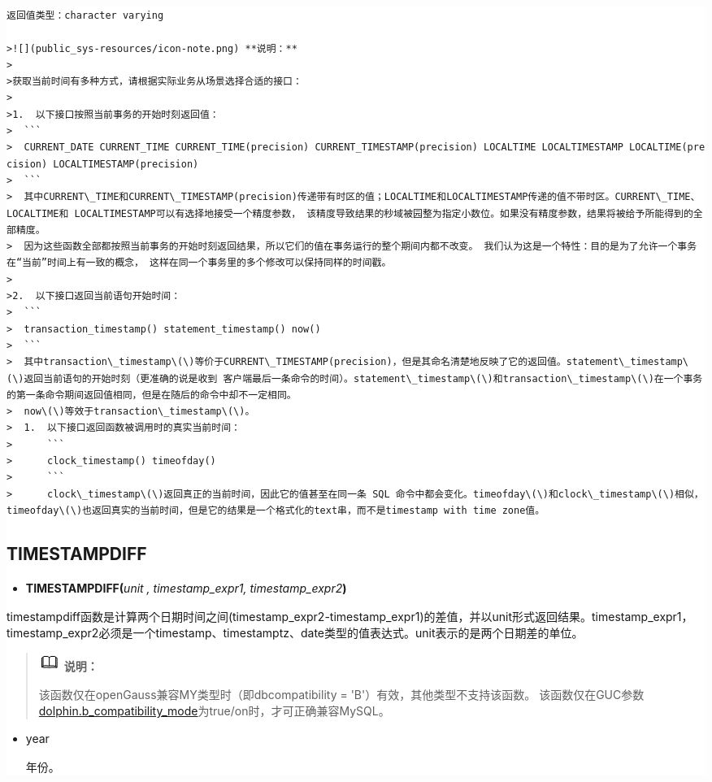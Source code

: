     返回值类型：character varying

    >![](public_sys-resources/icon-note.png) **说明：** 
    >
    >获取当前时间有多种方式，请根据实际业务从场景选择合适的接口：
    >
    >1.  以下接口按照当前事务的开始时刻返回值：
    >  ```
    >  CURRENT_DATE CURRENT_TIME CURRENT_TIME(precision) CURRENT_TIMESTAMP(precision) LOCALTIME LOCALTIMESTAMP LOCALTIME(precision) LOCALTIMESTAMP(precision)
    >  ```
    >  其中CURRENT\_TIME和CURRENT\_TIMESTAMP(precision)传递带有时区的值；LOCALTIME和LOCALTIMESTAMP传递的值不带时区。CURRENT\_TIME、LOCALTIME和 LOCALTIMESTAMP可以有选择地接受一个精度参数， 该精度导致结果的秒域被园整为指定小数位。如果没有精度参数，结果将被给予所能得到的全部精度。
    >  因为这些函数全部都按照当前事务的开始时刻返回结果，所以它们的值在事务运行的整个期间内都不改变。 我们认为这是一个特性：目的是为了允许一个事务在“当前”时间上有一致的概念， 这样在同一个事务里的多个修改可以保持同样的时间戳。
    >
    >2.  以下接口返回当前语句开始时间：
    >  ```
    >  transaction_timestamp() statement_timestamp() now()
    >  ```
    >  其中transaction\_timestamp\(\)等价于CURRENT\_TIMESTAMP(precision)，但是其命名清楚地反映了它的返回值。statement\_timestamp\(\)返回当前语句的开始时刻（更准确的说是收到 客户端最后一条命令的时间）。statement\_timestamp\(\)和transaction\_timestamp\(\)在一个事务的第一条命令期间返回值相同，但是在随后的命令中却不一定相同。
    >  now\(\)等效于transaction\_timestamp\(\)。
    >  1.  以下接口返回函数被调用时的真实当前时间：
    >      ```
    >      clock_timestamp() timeofday() 
    >      ```
    >      clock\_timestamp\(\)返回真正的当前时间，因此它的值甚至在同一条 SQL 命令中都会变化。timeofday\(\)和clock\_timestamp\(\)相似，timeofday\(\)也返回真实的当前时间，但是它的结果是一个格式化的text串，而不是timestamp with time zone值。


## TIMESTAMPDIFF<a name="zh-cn_topic_0283136846_section5629194495516"></a>

-   **TIMESTAMPDIFF\(**_unit , timestamp\_expr1, timestamp\_expr2_**\)**

timestampdiff函数是计算两个日期时间之间\(timestamp\_expr2-timestamp\_expr1\)的差值，并以unit形式返回结果。timestamp\_expr1，timestamp\_expr2必须是一个timestamp、timestamptz、date类型的值表达式。unit表示的是两个日期差的单位。

>![](public_sys-resources/icon-note.png) **说明：** 
>
>该函数仅在openGauss兼容MY类型时（即dbcompatibility = 'B'）有效，其他类型不支持该函数。
>该函数仅在GUC参数[dolphin.b_compatibility_mode](../ExtensionReference/dolphin-GUC%E5%8F%82%E6%95%B0%E8%AF%B4%E6%98%8E.md#section203671436825)为true/on时，才可正确兼容MySQL。

-   year

    年份。
